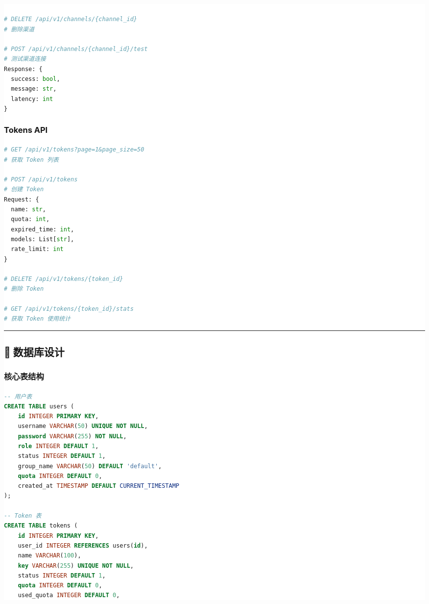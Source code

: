```python

# DELETE /api/v1/channels/{channel_id}
# 删除渠道

# POST /api/v1/channels/{channel_id}/test
# 测试渠道连接
Response: {
  success: bool,
  message: str,
  latency: int
}
```

### Tokens API

```python
# GET /api/v1/tokens?page=1&page_size=50
# 获取 Token 列表

# POST /api/v1/tokens
# 创建 Token
Request: {
  name: str,
  quota: int,
  expired_time: int,
  models: List[str],
  rate_limit: int
}

# DELETE /api/v1/tokens/{token_id}
# 删除 Token

# GET /api/v1/tokens/{token_id}/stats
# 获取 Token 使用统计
```

---

## 💾 数据库设计

### 核心表结构

```sql
-- 用户表
CREATE TABLE users (
    id INTEGER PRIMARY KEY,
    username VARCHAR(50) UNIQUE NOT NULL,
    password VARCHAR(255) NOT NULL,
    role INTEGER DEFAULT 1,
    status INTEGER DEFAULT 1,
    group_name VARCHAR(50) DEFAULT 'default',
    quota INTEGER DEFAULT 0,
    created_at TIMESTAMP DEFAULT CURRENT_TIMESTAMP
);

-- Token 表
CREATE TABLE tokens (
    id INTEGER PRIMARY KEY,
    user_id INTEGER REFERENCES users(id),
    name VARCHAR(100),
    key VARCHAR(255) UNIQUE NOT NULL,
    status INTEGER DEFAULT 1,
    quota INTEGER DEFAULT 0,
    used_quota INTEGER DEFAULT 0,
```